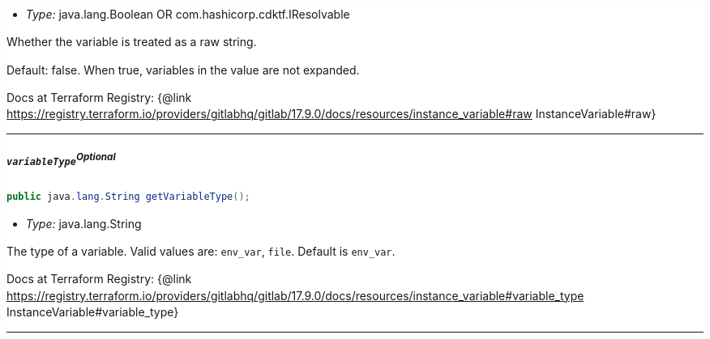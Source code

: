 - *Type:* java.lang.Boolean OR com.hashicorp.cdktf.IResolvable

Whether the variable is treated as a raw string.

Default: false. When true, variables in the value are not expanded.

Docs at Terraform Registry: {@link https://registry.terraform.io/providers/gitlabhq/gitlab/17.9.0/docs/resources/instance_variable#raw InstanceVariable#raw}

---

##### `variableType`<sup>Optional</sup> <a name="variableType" id="@cdktf/provider-gitlab.instanceVariable.InstanceVariableConfig.property.variableType"></a>

```java
public java.lang.String getVariableType();
```

- *Type:* java.lang.String

The type of a variable. Valid values are: `env_var`, `file`. Default is `env_var`.

Docs at Terraform Registry: {@link https://registry.terraform.io/providers/gitlabhq/gitlab/17.9.0/docs/resources/instance_variable#variable_type InstanceVariable#variable_type}

---



